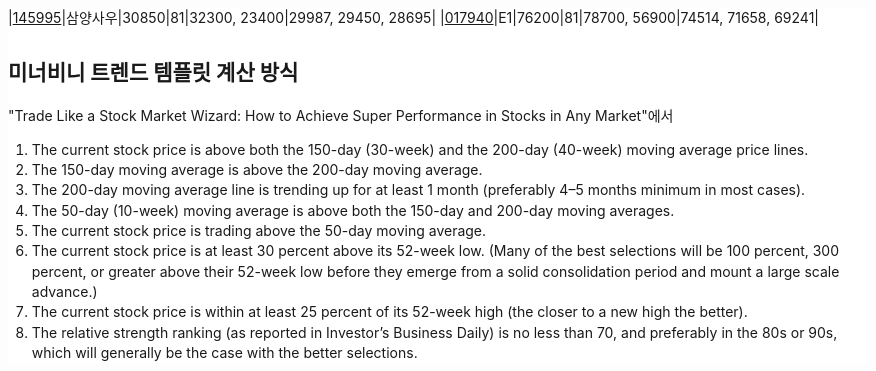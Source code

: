 |[145995](https://finance.daum.net/quotes/A145995)|삼양사우|30850|81|32300, 23400|29987, 29450, 28695|
|[017940](https://finance.daum.net/quotes/A017940)|E1|76200|81|78700, 56900|74514, 71658, 69241|

## 미너비니 트렌드 템플릿 계산 방식

"Trade Like a Stock Market Wizard: How to Achieve Super Performance in Stocks in Any Market"에서

 1. The current stock price is above both the 150-day (30-week) and the 200-day (40-week) moving average price lines.
 1. The 150-day moving average is above the 200-day moving average.
 1. The 200-day moving average line is trending up for at least 1 month (preferably 4–5 months minimum in most cases).
 1. The 50-day (10-week) moving average is above both the 150-day and 200-day moving averages.
 1. The current stock price is trading above the 50-day moving average.
 1. The current stock price is at least 30 percent above its 52-week low. (Many of the best selections will be 100 percent, 300 percent, or greater above their 52-week low before they emerge from a solid consolidation period and mount a large scale advance.)
 1. The current stock price is within at least 25 percent of its 52-week high (the closer to a new high the better).
 1. The relative strength ranking (as reported in Investor’s Business Daily) is no less than 70, and preferably in the 80s or 90s, which will generally be the case with the better selections.
